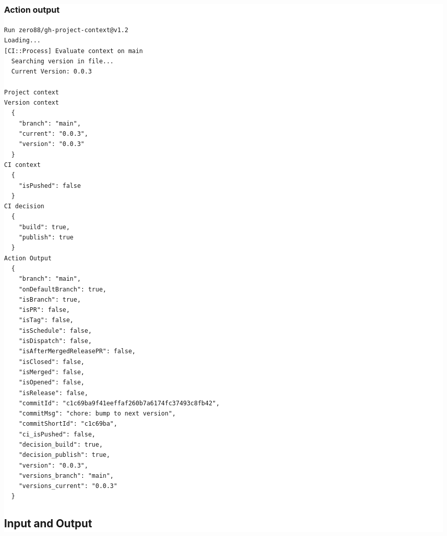 ### Action output

```shell
Run zero88/gh-project-context@v1.2
Loading...
[CI::Process] Evaluate context on main
  Searching version in file...
  Current Version: 0.0.3

Project context
Version context
  {
    "branch": "main",
    "current": "0.0.3",
    "version": "0.0.3"
  }
CI context
  {
    "isPushed": false
  }
CI decision
  {
    "build": true,
    "publish": true
  }
Action Output
  {
    "branch": "main",
    "onDefaultBranch": true,
    "isBranch": true,
    "isPR": false,
    "isTag": false,
    "isSchedule": false,
    "isDispatch": false,
    "isAfterMergedReleasePR": false,
    "isClosed": false,
    "isMerged": false,
    "isOpened": false,
    "isRelease": false,
    "commitId": "c1c69ba9f41eeffaf260b7a6174fc37493c8fb42",
    "commitMsg": "chore: bump to next version",
    "commitShortId": "c1c69ba",
    "ci_isPushed": false,
    "decision_build": true,
    "decision_publish": true,
    "version": "0.0.3",
    "versions_branch": "main",
    "versions_current": "0.0.3"
  }
```

## Input and Output
